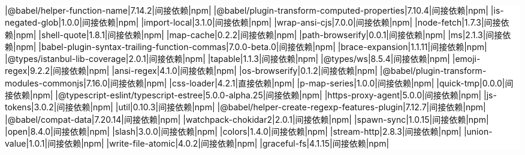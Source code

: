 |@babel/helper-function-name|7.14.2|间接依赖|npm|
|@babel/plugin-transform-computed-properties|7.10.4|间接依赖|npm|
|is-negated-glob|1.0.0|间接依赖|npm|
|import-local|3.1.0|间接依赖|npm|
|wrap-ansi-cjs|7.0.0|间接依赖|npm|
|node-fetch|1.7.3|间接依赖|npm|
|shell-quote|1.8.1|间接依赖|npm|
|map-cache|0.2.2|间接依赖|npm|
|path-browserify|0.0.1|间接依赖|npm|
|ms|2.1.3|间接依赖|npm|
|babel-plugin-syntax-trailing-function-commas|7.0.0-beta.0|间接依赖|npm|
|brace-expansion|1.1.11|间接依赖|npm|
|@types/istanbul-lib-coverage|2.0.1|间接依赖|npm|
|tapable|1.1.3|间接依赖|npm|
|@types/ws|8.5.4|间接依赖|npm|
|emoji-regex|9.2.2|间接依赖|npm|
|ansi-regex|4.1.0|间接依赖|npm|
|os-browserify|0.1.2|间接依赖|npm|
|@babel/plugin-transform-modules-commonjs|7.16.0|间接依赖|npm|
|css-loader|4.2.1|直接依赖|npm|
|p-map-series|1.0.0|间接依赖|npm|
|quick-tmp|0.0.0|间接依赖|npm|
|@typescript-eslint/typescript-estree|5.0.0-alpha.25|间接依赖|npm|
|https-proxy-agent|5.0.0|间接依赖|npm|
|js-tokens|3.0.2|间接依赖|npm|
|util|0.10.3|间接依赖|npm|
|@babel/helper-create-regexp-features-plugin|7.12.7|间接依赖|npm|
|@babel/compat-data|7.20.14|间接依赖|npm|
|watchpack-chokidar2|2.0.1|间接依赖|npm|
|spawn-sync|1.0.15|间接依赖|npm|
|open|8.4.0|间接依赖|npm|
|slash|3.0.0|间接依赖|npm|
|colors|1.4.0|间接依赖|npm|
|stream-http|2.8.3|间接依赖|npm|
|union-value|1.0.1|间接依赖|npm|
|write-file-atomic|4.0.2|间接依赖|npm|
|graceful-fs|4.1.15|间接依赖|npm|